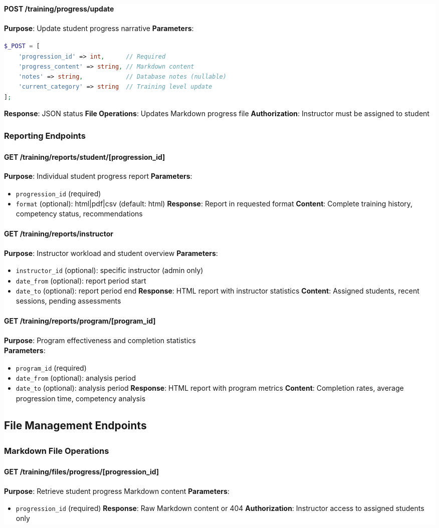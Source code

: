 #### POST /training/progress/update
**Purpose**: Update student progress narrative
**Parameters**:
```php
$_POST = [
    'progression_id' => int,      // Required
    'progress_content' => string, // Markdown content
    'notes' => string,            // Database notes (nullable)
    'current_category' => string  // Training level update
];
```
**Response**: JSON status
**File Operations**: Updates Markdown progress file
**Authorization**: Instructor must be assigned to student

### Reporting Endpoints

#### GET /training/reports/student/[progression_id]
**Purpose**: Individual student progress report
**Parameters**: 
- `progression_id` (required)
- `format` (optional): html|pdf|csv (default: html)
**Response**: Report in requested format
**Content**: Complete training history, competency status, recommendations

#### GET /training/reports/instructor
**Purpose**: Instructor workload and student overview
**Parameters**:
- `instructor_id` (optional): specific instructor (admin only)
- `date_from` (optional): report period start
- `date_to` (optional): report period end
**Response**: HTML report with instructor statistics
**Content**: Assigned students, recent sessions, pending assessments

#### GET /training/reports/program/[program_id]
**Purpose**: Program effectiveness and completion statistics  
**Parameters**:
- `program_id` (required)
- `date_from` (optional): analysis period
- `date_to` (optional): analysis period
**Response**: HTML report with program metrics
**Content**: Completion rates, average progression time, competency analysis

## File Management Endpoints

### Markdown File Operations

#### GET /training/files/progress/[progression_id]
**Purpose**: Retrieve student progress Markdown content
**Parameters**: 
- `progression_id` (required)
**Response**: Raw Markdown content or 404
**Authorization**: Instructor access to assigned students only
